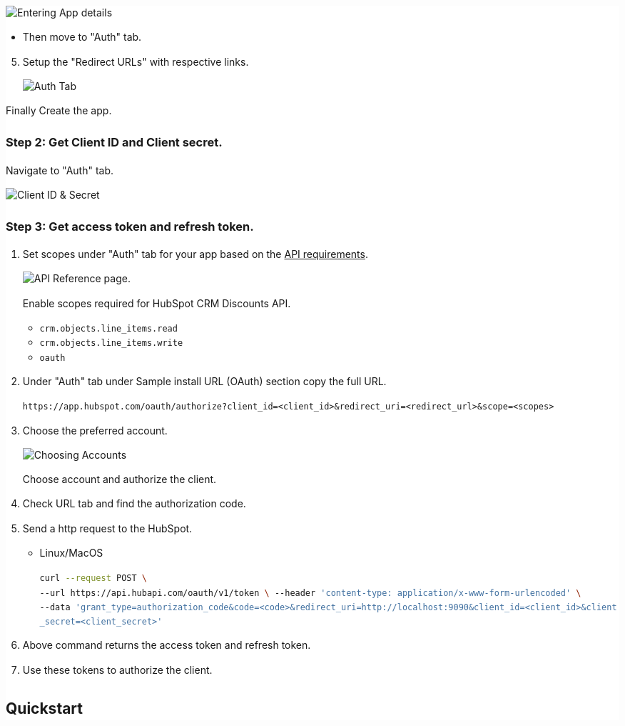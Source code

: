    ![Entering App details](https://raw.githubusercontent.com/ballerina-platform/module-ballerinax-hubspot.crm.commerce.discounts/main/docs/setup/resources/enter_app_details.png)

- Then move to "Auth" tab.

5. Setup the "Redirect URLs" with respective links.

   ![Auth Tab](https://raw.githubusercontent.com/ballerina-platform/module-ballerinax-hubspot.crm.commerce.discounts/main/docs/setup/resources/auth_page.png)

Finally Create the app.

### Step 2: Get Client ID and Client secret.
Navigate to "Auth" tab.

![Client ID & Secret](https://raw.githubusercontent.com/ballerina-platform/module-ballerinax-hubspot.crm.commerce.discounts/main/docs/setup/resources/client_id_secret.png)

### Step 3: Get access token and refresh token.

1. Set scopes under "Auth" tab for your app based on the [API requirements](https://developers.hubspot.com/docs/reference/api).

   ![API Reference page](https://raw.githubusercontent.com/ballerina-platform/module-ballerinax-hubspot.crm.commerce.discounts/main/docs/setup/resources/exmaple_api_reference.png).
   
   Enable scopes required for HubSpot CRM Discounts API.
   - `crm.objects.line_items.read`
   - `crm.objects.line_items.write`
   - `oauth`

2. Under "Auth" tab under Sample install URL (OAuth) section copy the full URL.
   ```
   https://app.hubspot.com/oauth/authorize?client_id=<client_id>&redirect_uri=<redirect_url>&scope=<scopes>
   ```

3. Choose the preferred account.

   ![Choosing Accounts](https://raw.githubusercontent.com/ballerina-platform/module-ballerinax-hubspot.crm.commerce.discounts/main/docs/setup/resources/account_chose.png)

   Choose account and authorize the client.

4. Check URL tab and find the authorization code.

5. Send a http request to the HubSpot.
   * Linux/MacOS
      ```bash
      curl --request POST \ 
      --url https://api.hubapi.com/oauth/v1/token \ --header 'content-type: application/x-www-form-urlencoded' \ 
      --data 'grant_type=authorization_code&code=<code>&redirect_uri=http://localhost:9090&client_id=<client_id>&client_secret=<client_secret>'
      ```

6. Above command returns the access token and refresh token.

7. Use these tokens to authorize the client.

## Quickstart
